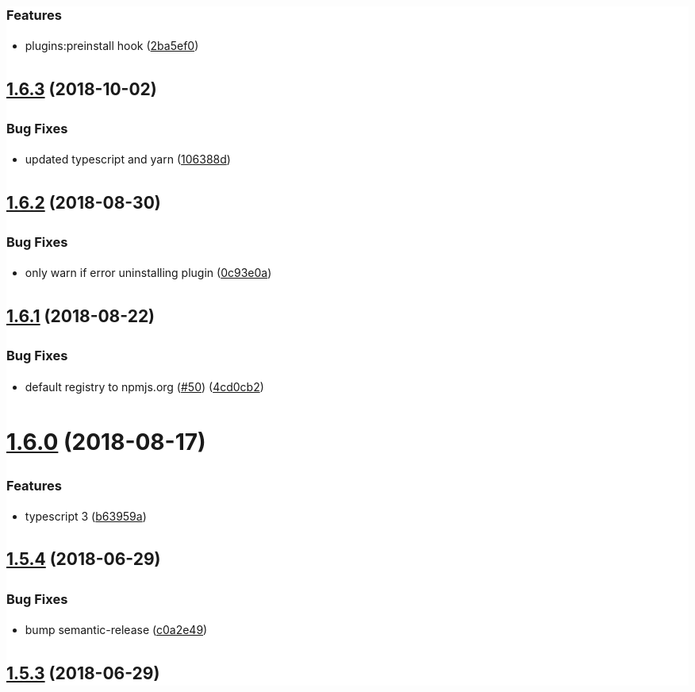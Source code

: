 
### Features

* plugins:preinstall hook ([2ba5ef0](https://github.com/oclif/plugin-plugins/commit/2ba5ef0))

## [1.6.3](https://github.com/oclif/plugin-plugins/compare/v1.6.2...v1.6.3) (2018-10-02)


### Bug Fixes

* updated typescript and yarn ([106388d](https://github.com/oclif/plugin-plugins/commit/106388d))

## [1.6.2](https://github.com/oclif/plugin-plugins/compare/v1.6.1...v1.6.2) (2018-08-30)


### Bug Fixes

* only warn if error uninstalling plugin ([0c93e0a](https://github.com/oclif/plugin-plugins/commit/0c93e0a))

## [1.6.1](https://github.com/oclif/plugin-plugins/compare/v1.6.0...v1.6.1) (2018-08-22)


### Bug Fixes

* default registry to npmjs.org ([#50](https://github.com/oclif/plugin-plugins/issues/50)) ([4cd0cb2](https://github.com/oclif/plugin-plugins/commit/4cd0cb2))

# [1.6.0](https://github.com/oclif/plugin-plugins/compare/v1.5.4...v1.6.0) (2018-08-17)


### Features

* typescript 3 ([b63959a](https://github.com/oclif/plugin-plugins/commit/b63959a))

## [1.5.4](https://github.com/oclif/plugin-plugins/compare/v1.5.3...v1.5.4) (2018-06-29)


### Bug Fixes

* bump semantic-release ([c0a2e49](https://github.com/oclif/plugin-plugins/commit/c0a2e49))

<a name="1.5.3"></a>
## [1.5.3](https://github.com/oclif/plugin-plugins/compare/v1.5.2...v1.5.3) (2018-06-29)
